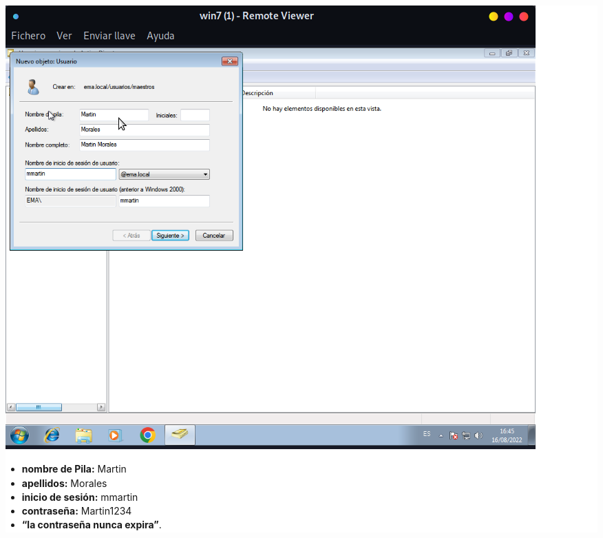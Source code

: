 ![](../assets/images/samba/rsat-13.png)

*	**nombre de Pila:** 	Martin
*	**apellidos:** 	Morales
*	**inicio de sesión:** 	mmartin
*	**contraseña:** 	Martin1234
*	**“la contraseña nunca expira”**.
